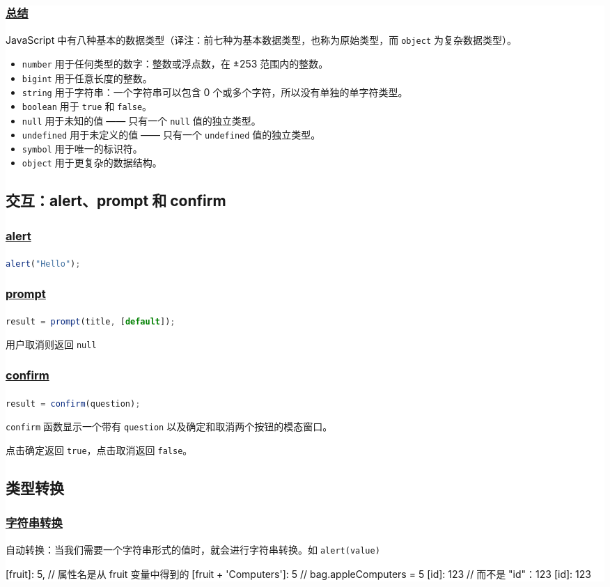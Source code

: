 

### [总结](https://zh.javascript.info/types#zong-jie)

JavaScript 中有八种基本的数据类型（译注：前七种为基本数据类型，也称为原始类型，而 `object` 为复杂数据类型）。

- `number` 用于任何类型的数字：整数或浮点数，在 ±253 范围内的整数。
- `bigint` 用于任意长度的整数。
- `string` 用于字符串：一个字符串可以包含 0 个或多个字符，所以没有单独的单字符类型。
- `boolean` 用于 `true` 和 `false`。
- `null` 用于未知的值 —— 只有一个 `null` 值的独立类型。
- `undefined` 用于未定义的值 —— 只有一个 `undefined` 值的独立类型。
- `symbol` 用于唯一的标识符。
- `object` 用于更复杂的数据结构。



## 交互：alert、prompt 和 confirm



### [alert](https://zh.javascript.info/alert-prompt-confirm#alert)

```javascript
alert("Hello");
```

### [prompt](https://zh.javascript.info/alert-prompt-confirm#prompt)

```javascript
result = prompt(title, [default]);
```

用户取消则返回 `null`

### [confirm](https://zh.javascript.info/alert-prompt-confirm#confirm)

```javascript
result = confirm(question);
```

`confirm` 函数显示一个带有 `question` 以及确定和取消两个按钮的模态窗口。

点击确定返回 `true`，点击取消返回 `false`。





## 类型转换

### [字符串转换](https://zh.javascript.info/type-conversions#zi-fu-chuan-zhuan-huan)

自动转换：当我们需要一个字符串形式的值时，就会进行字符串转换。如 `alert(value)`


  [fruit]: 5, // 属性名是从 fruit 变量中得到的
  [fruit + 'Computers']: 5 // bag.appleComputers = 5
  [id]: 123 // 而不是 "id"：123
  [id]: 123
